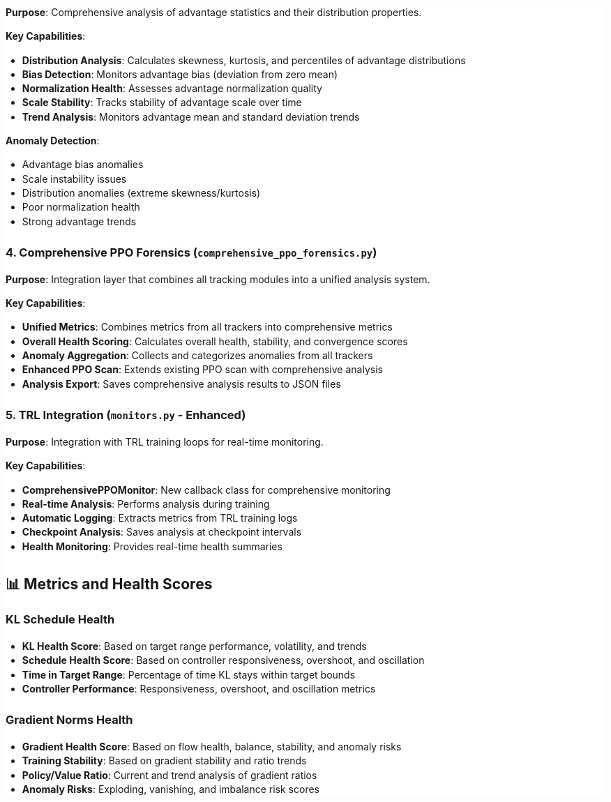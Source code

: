 **Purpose**: Comprehensive analysis of advantage statistics and their distribution properties.

**Key Capabilities**:
- **Distribution Analysis**: Calculates skewness, kurtosis, and percentiles of advantage distributions
- **Bias Detection**: Monitors advantage bias (deviation from zero mean)
- **Normalization Health**: Assesses advantage normalization quality
- **Scale Stability**: Tracks stability of advantage scale over time
- **Trend Analysis**: Monitors advantage mean and standard deviation trends

**Anomaly Detection**:
- Advantage bias anomalies
- Scale instability issues
- Distribution anomalies (extreme skewness/kurtosis)
- Poor normalization health
- Strong advantage trends

### 4. Comprehensive PPO Forensics (`comprehensive_ppo_forensics.py`)

**Purpose**: Integration layer that combines all tracking modules into a unified analysis system.

**Key Capabilities**:
- **Unified Metrics**: Combines metrics from all trackers into comprehensive metrics
- **Overall Health Scoring**: Calculates overall health, stability, and convergence scores
- **Anomaly Aggregation**: Collects and categorizes anomalies from all trackers
- **Enhanced PPO Scan**: Extends existing PPO scan with comprehensive analysis
- **Analysis Export**: Saves comprehensive analysis results to JSON files

### 5. TRL Integration (`monitors.py` - Enhanced)

**Purpose**: Integration with TRL training loops for real-time monitoring.

**Key Capabilities**:
- **ComprehensivePPOMonitor**: New callback class for comprehensive monitoring
- **Real-time Analysis**: Performs analysis during training
- **Automatic Logging**: Extracts metrics from TRL training logs
- **Checkpoint Analysis**: Saves analysis at checkpoint intervals
- **Health Monitoring**: Provides real-time health summaries

## 📊 Metrics and Health Scores

### KL Schedule Health
- **KL Health Score**: Based on target range performance, volatility, and trends
- **Schedule Health Score**: Based on controller responsiveness, overshoot, and oscillation
- **Time in Target Range**: Percentage of time KL stays within target bounds
- **Controller Performance**: Responsiveness, overshoot, and oscillation metrics

### Gradient Norms Health
- **Gradient Health Score**: Based on flow health, balance, stability, and anomaly risks
- **Training Stability**: Based on gradient stability and ratio trends
- **Policy/Value Ratio**: Current and trend analysis of gradient ratios
- **Anomaly Risks**: Exploding, vanishing, and imbalance risk scores
